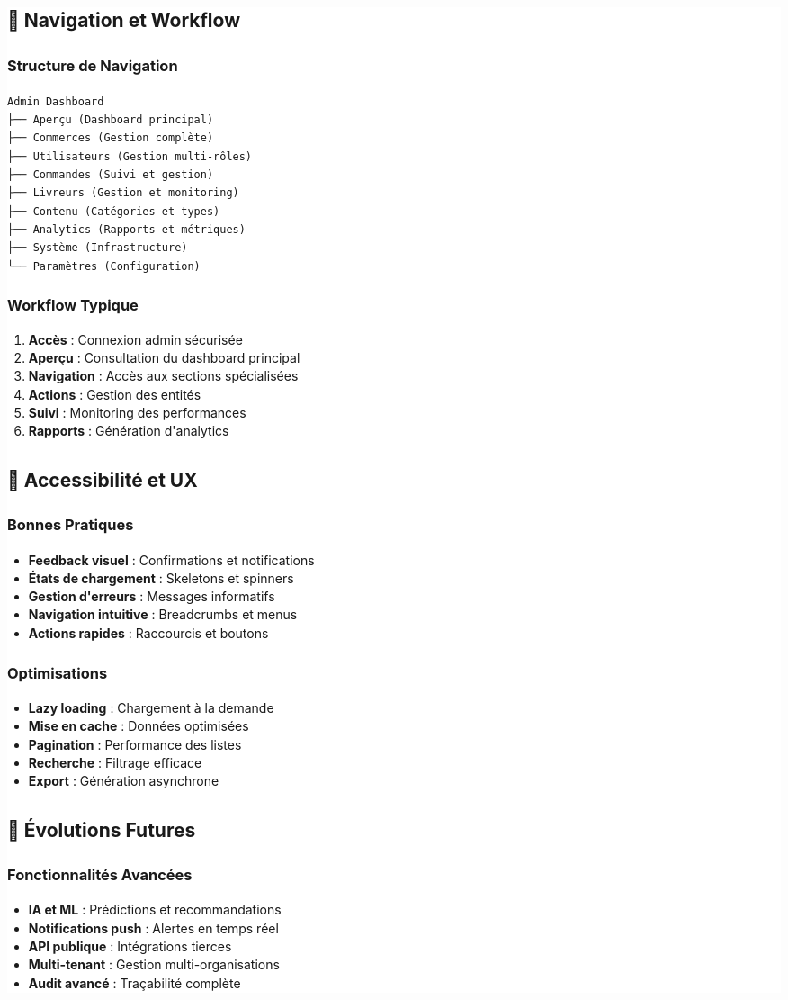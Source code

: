 ## 🔄 Navigation et Workflow

### Structure de Navigation
```
Admin Dashboard
├── Aperçu (Dashboard principal)
├── Commerces (Gestion complète)
├── Utilisateurs (Gestion multi-rôles)
├── Commandes (Suivi et gestion)
├── Livreurs (Gestion et monitoring)
├── Contenu (Catégories et types)
├── Analytics (Rapports et métriques)
├── Système (Infrastructure)
└── Paramètres (Configuration)
```

### Workflow Typique
1. **Accès** : Connexion admin sécurisée
2. **Aperçu** : Consultation du dashboard principal
3. **Navigation** : Accès aux sections spécialisées
4. **Actions** : Gestion des entités
5. **Suivi** : Monitoring des performances
6. **Rapports** : Génération d'analytics

## 📱 Accessibilité et UX

### Bonnes Pratiques
- **Feedback visuel** : Confirmations et notifications
- **États de chargement** : Skeletons et spinners
- **Gestion d'erreurs** : Messages informatifs
- **Navigation intuitive** : Breadcrumbs et menus
- **Actions rapides** : Raccourcis et boutons

### Optimisations
- **Lazy loading** : Chargement à la demande
- **Mise en cache** : Données optimisées
- **Pagination** : Performance des listes
- **Recherche** : Filtrage efficace
- **Export** : Génération asynchrone

## 🔮 Évolutions Futures

### Fonctionnalités Avancées
- **IA et ML** : Prédictions et recommandations
- **Notifications push** : Alertes en temps réel
- **API publique** : Intégrations tierces
- **Multi-tenant** : Gestion multi-organisations
- **Audit avancé** : Traçabilité complète
